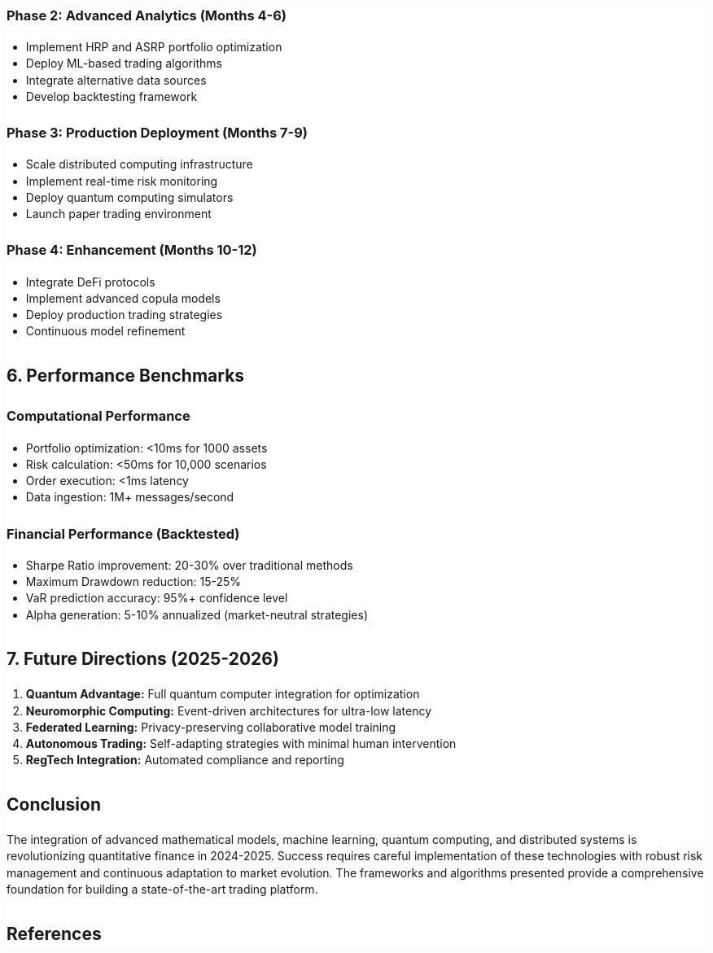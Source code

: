 ### Phase 2: Advanced Analytics (Months 4-6)
- Implement HRP and ASRP portfolio optimization
- Deploy ML-based trading algorithms
- Integrate alternative data sources
- Develop backtesting framework

### Phase 3: Production Deployment (Months 7-9)
- Scale distributed computing infrastructure
- Implement real-time risk monitoring
- Deploy quantum computing simulators
- Launch paper trading environment

### Phase 4: Enhancement (Months 10-12)
- Integrate DeFi protocols
- Implement advanced copula models
- Deploy production trading strategies
- Continuous model refinement

## 6. Performance Benchmarks

### Computational Performance
- Portfolio optimization: <10ms for 1000 assets
- Risk calculation: <50ms for 10,000 scenarios
- Order execution: <1ms latency
- Data ingestion: 1M+ messages/second

### Financial Performance (Backtested)
- Sharpe Ratio improvement: 20-30% over traditional methods
- Maximum Drawdown reduction: 15-25%
- VaR prediction accuracy: 95%+ confidence level
- Alpha generation: 5-10% annualized (market-neutral strategies)

## 7. Future Directions (2025-2026)

1. **Quantum Advantage:** Full quantum computer integration for optimization
2. **Neuromorphic Computing:** Event-driven architectures for ultra-low latency
3. **Federated Learning:** Privacy-preserving collaborative model training
4. **Autonomous Trading:** Self-adapting strategies with minimal human intervention
5. **RegTech Integration:** Automated compliance and reporting

## Conclusion

The integration of advanced mathematical models, machine learning, quantum computing, and distributed systems is revolutionizing quantitative finance in 2024-2025. Success requires careful implementation of these technologies with robust risk management and continuous adaptation to market evolution. The frameworks and algorithms presented provide a comprehensive foundation for building a state-of-the-art trading platform.

## References
